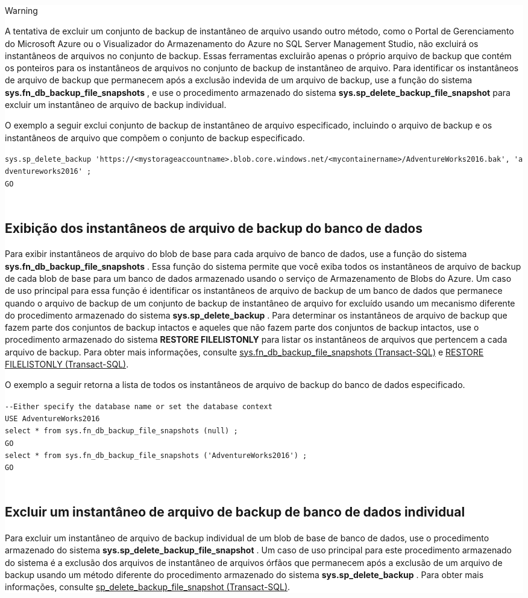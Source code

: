 > [!WARNING]  
>  A tentativa de excluir um conjunto de backup de instantâneo de arquivo usando outro método, como o Portal de Gerenciamento do Microsoft Azure ou o Visualizador do Armazenamento do Azure no SQL Server Management Studio, não excluirá os instantâneos de arquivos no conjunto de backup. Essas ferramentas excluirão apenas o próprio arquivo de backup que contém os ponteiros para os instantâneos de arquivos no conjunto de backup de instantâneo de arquivo. Para identificar os instantâneos de arquivo de backup que permanecem após a exclusão indevida de um arquivo de backup, use a função do sistema **sys.fn_db_backup_file_snapshots** , e use o procedimento armazenado do sistema **sys.sp_delete_backup_file_snapshot** para excluir um instantâneo de arquivo de backup individual.  
  
 O exemplo a seguir exclui conjunto de backup de instantâneo de arquivo especificado, incluindo o arquivo de backup e os instantâneos de arquivo que compõem o conjunto de backup especificado.  
  
```  
sys.sp_delete_backup 'https://<mystorageaccountname>.blob.core.windows.net/<mycontainername>/AdventureWorks2016.bak', 'adventureworks2016' ;  
GO  
  
```  
  
## <a name="viewing-database-backup-file-snapshots"></a>Exibição dos instantâneos de arquivo de backup do banco de dados  
 Para exibir instantâneos de arquivo do blob de base para cada arquivo de banco de dados, use a função do sistema **sys.fn_db_backup_file_snapshots** . Essa função do sistema permite que você exiba todos os instantâneos de arquivo de backup de cada blob de base para um banco de dados armazenado usando o serviço de Armazenamento de Blobs do Azure. Um caso de uso principal para essa função é identificar os instantâneos de arquivo de backup de um banco de dados que permanece quando o arquivo de backup de um conjunto de backup de instantâneo de arquivo for excluído usando um mecanismo diferente do procedimento armazenado do sistema **sys.sp_delete_backup** . Para determinar os instantâneos de arquivo de backup que fazem parte dos conjuntos de backup intactos e aqueles que não fazem parte dos conjuntos de backup intactos, use o procedimento armazenado do sistema **RESTORE FILELISTONLY**  para listar os instantâneos de arquivos que pertencem a cada arquivo de backup. Para obter mais informações, consulte [sys.fn_db_backup_file_snapshots &#40;Transact-SQL&#41;](../../relational-databases/system-functions/sys-fn-db-backup-file-snapshots-transact-sql.md) e [RESTORE FILELISTONLY &#40;Transact-SQL&#41;](../../t-sql/statements/restore-statements-filelistonly-transact-sql.md).  
  
 O exemplo a seguir retorna a lista de todos os instantâneos de arquivo de backup do banco de dados especificado.  
  
```  
--Either specify the database name or set the database context  
USE AdventureWorks2016  
select * from sys.fn_db_backup_file_snapshots (null) ;  
GO  
select * from sys.fn_db_backup_file_snapshots ('AdventureWorks2016') ;  
GO  
  
```  
  
## <a name="deleting-an-individual-database-backup-file-snapshot"></a>Excluir um instantâneo de arquivo de backup de banco de dados individual  
 Para excluir um instantâneo de arquivo de backup individual de um blob de base de banco de dados, use o procedimento armazenado do sistema **sys.sp_delete_backup_file_snapshot** . Um caso de uso principal para este procedimento armazenado do sistema é a exclusão dos arquivos de instantâneo de arquivos órfãos que permanecem após a exclusão de um arquivo de backup usando um método diferente do procedimento armazenado do sistema **sys.sp_delete_backup** . Para obter mais informações, consulte [sp_delete_backup_file_snapshot &#40;Transact-SQL&#41;](../../relational-databases/system-stored-procedures/snapshot-backup-sp-delete-backup-file-snapshot.md).  
  
